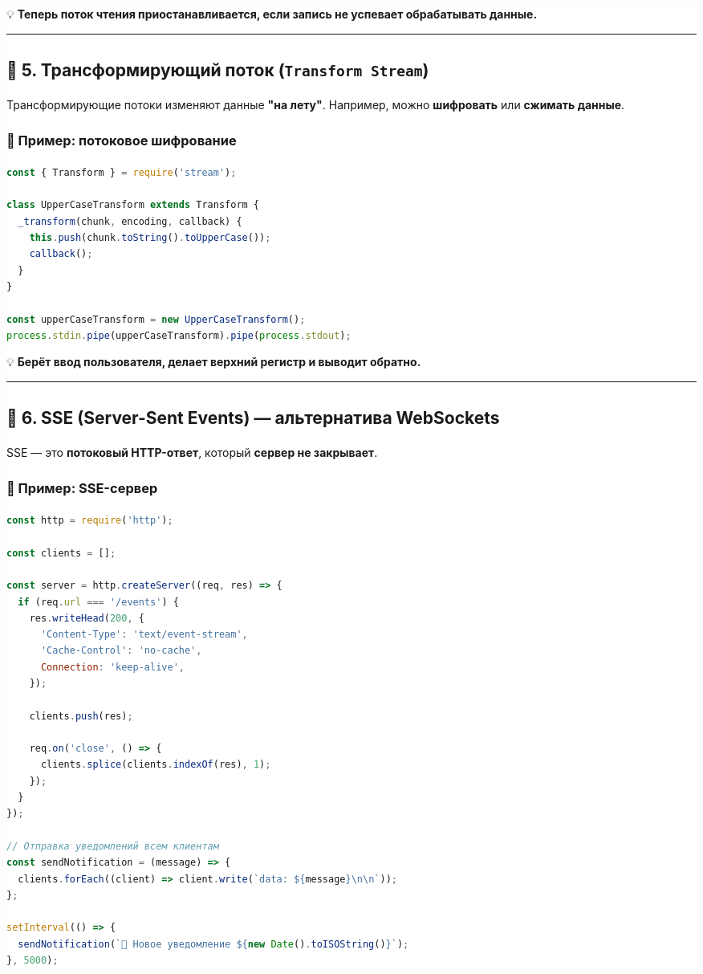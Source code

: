 💡 **Теперь поток чтения приостанавливается, если запись не успевает обрабатывать данные.**

---

## 📌 5. Трансформирующий поток (`Transform Stream`)

Трансформирующие потоки изменяют данные **"на лету"**. Например, можно **шифровать** или **сжимать данные**.

### **📍 Пример: потоковое шифрование**

```js
const { Transform } = require('stream');

class UpperCaseTransform extends Transform {
  _transform(chunk, encoding, callback) {
    this.push(chunk.toString().toUpperCase());
    callback();
  }
}

const upperCaseTransform = new UpperCaseTransform();
process.stdin.pipe(upperCaseTransform).pipe(process.stdout);
```

💡 **Берёт ввод пользователя, делает верхний регистр и выводит обратно.**

---

## 📌 6. SSE (Server-Sent Events) — альтернатива WebSockets

SSE — это **потоковый HTTP-ответ**, который **сервер не закрывает**.

### **📍 Пример: SSE-сервер**

```js
const http = require('http');

const clients = [];

const server = http.createServer((req, res) => {
  if (req.url === '/events') {
    res.writeHead(200, {
      'Content-Type': 'text/event-stream',
      'Cache-Control': 'no-cache',
      Connection: 'keep-alive',
    });

    clients.push(res);

    req.on('close', () => {
      clients.splice(clients.indexOf(res), 1);
    });
  }
});

// Отправка уведомлений всем клиентам
const sendNotification = (message) => {
  clients.forEach((client) => client.write(`data: ${message}\n\n`));
};

setInterval(() => {
  sendNotification(`🔔 Новое уведомление ${new Date().toISOString()}`);
}, 5000);

```